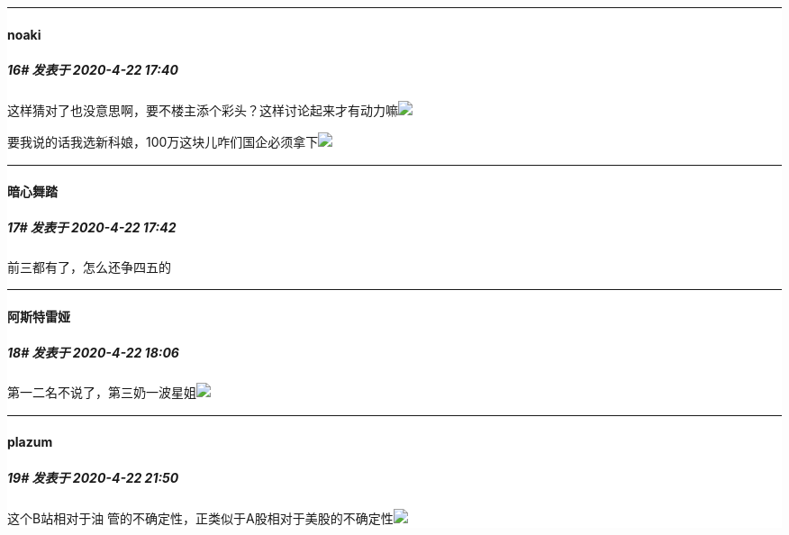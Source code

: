 





-----

####  noaki  
##### 16#       发表于 2020-4-22 17:40




这样猜对了也没意思啊，要不楼主添个彩头？这样讨论起来才有动力嘛<img src="https://static.saraba1st.com/image/smiley/face2017/067.png" referrerpolicy="no-referrer">


要我说的话我选新科娘，100万这块儿咋们国企必须拿下<img src="https://static.saraba1st.com/image/smiley/face2017/067.png" referrerpolicy="no-referrer">







-----

####  暗心舞踏  
##### 17#       发表于 2020-4-22 17:42




前三都有了，怎么还争四五的







-----

####  阿斯特雷娅  
##### 18#       发表于 2020-4-22 18:06




第一二名不说了，第三奶一波星姐<img src="https://static.saraba1st.com/image/smiley/face2017/037.png" referrerpolicy="no-referrer">







-----

####  plazum  
##### 19#       发表于 2020-4-22 21:50




这个B站相对于油 管的不确定性，正类似于A股相对于美股的不确定性<img src="https://static.saraba1st.com/image/smiley/face2017/065.png" referrerpolicy="no-referrer">

